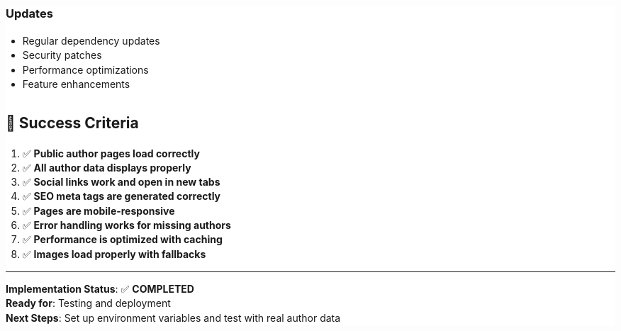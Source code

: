 ### Updates
- Regular dependency updates
- Security patches
- Performance optimizations
- Feature enhancements

## 🎉 Success Criteria

1. ✅ **Public author pages load correctly**
2. ✅ **All author data displays properly**
3. ✅ **Social links work and open in new tabs**
4. ✅ **SEO meta tags are generated correctly**
5. ✅ **Pages are mobile-responsive**
6. ✅ **Error handling works for missing authors**
7. ✅ **Performance is optimized with caching**
8. ✅ **Images load properly with fallbacks**

---

**Implementation Status**: ✅ **COMPLETED**  
**Ready for**: Testing and deployment  
**Next Steps**: Set up environment variables and test with real author data

